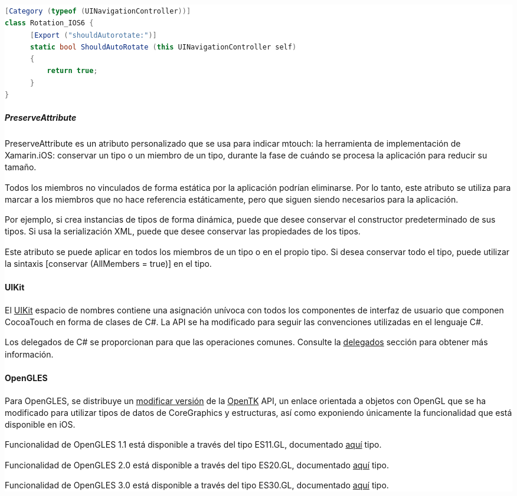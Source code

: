 ```csharp
[Category (typeof (UINavigationController))]
class Rotation_IOS6 {
      [Export ("shouldAutorotate:")]
      static bool ShouldAutoRotate (this UINavigationController self)
      {
          return true;
      }
}
```


##### <a name="preserveattribute"></a>PreserveAttribute

PreserveAttribute es un atributo personalizado que se usa para indicar mtouch: la herramienta de implementación de Xamarin.iOS: conservar un tipo o un miembro de un tipo, durante la fase de cuándo se procesa la aplicación para reducir su tamaño.

Todos los miembros no vinculados de forma estática por la aplicación podrían eliminarse. Por lo tanto, este atributo se utiliza para marcar a los miembros que no hace referencia estáticamente, pero que siguen siendo necesarios para la aplicación.

Por ejemplo, si crea instancias de tipos de forma dinámica, puede que desee conservar el constructor predeterminado de sus tipos. Si usa la serialización XML, puede que desee conservar las propiedades de los tipos.

Este atributo se puede aplicar en todos los miembros de un tipo o en el propio tipo. Si desea conservar todo el tipo, puede utilizar la sintaxis [conservar (AllMembers = true)] en el tipo.

<a name="MonoTouch.UIKit" />

#### <a name="uikit"></a>UIKit

El [UIKit](https://developer.xamarin.com/api/namespace/UIKit/) espacio de nombres contiene una asignación unívoca con todos los componentes de interfaz de usuario que componen CocoaTouch en forma de clases de C#. La API se ha modificado para seguir las convenciones utilizadas en el lenguaje C#.

Los delegados de C# se proporcionan para que las operaciones comunes. Consulte la [delegados](#Delegates) sección para obtener más información.

<a name="OpenGLES" />

#### <a name="opengles"></a>OpenGLES

Para OpenGLES, se distribuye un [modificar versión](https://developer.xamarin.com/api/namespace/OpenTK/) de la [OpenTK](http://www.opentk.com/) API, un enlace orientada a objetos con OpenGL que se ha modificado para utilizar tipos de datos de CoreGraphics y estructuras, así como exponiendo únicamente la funcionalidad que está disponible en iOS.

Funcionalidad de OpenGLES 1.1 está disponible a través del tipo ES11.GL, documentado [aquí](https://developer.xamarin.com/api/type/OpenTK.Graphics.ES11.GL/) tipo.

Funcionalidad de OpenGLES 2.0 está disponible a través del tipo ES20.GL, documentado [aquí](https://developer.xamarin.com/api/type/OpenTK.Graphics.ES20.GL/) tipo.

Funcionalidad de OpenGLES 3.0 está disponible a través del tipo ES30.GL, documentado [aquí](https://developer.xamarin.com/api/type/OpenTK.Graphics.ES30.GL/) tipo.
